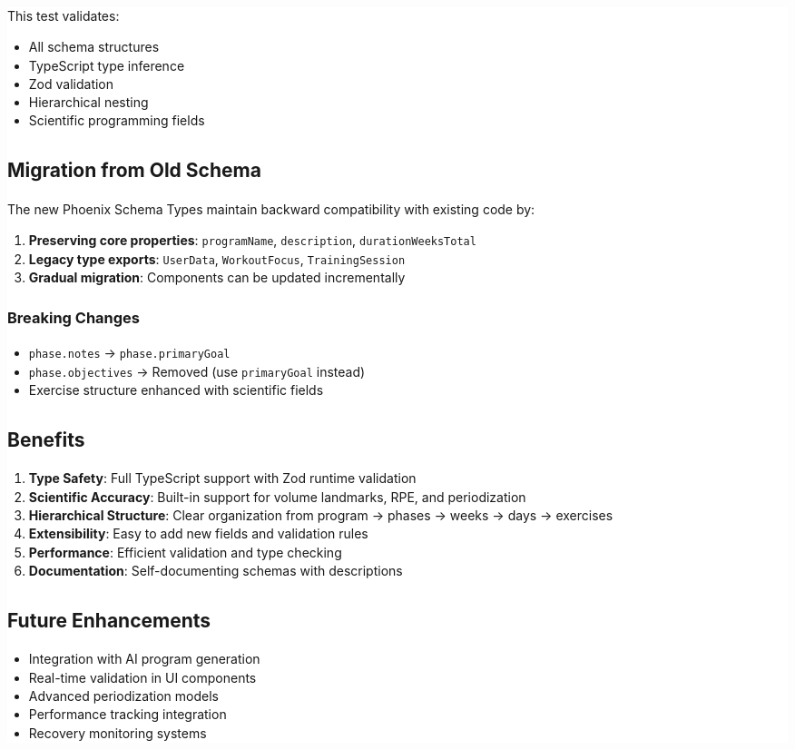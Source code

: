 This test validates:
- All schema structures
- TypeScript type inference
- Zod validation
- Hierarchical nesting
- Scientific programming fields

## Migration from Old Schema

The new Phoenix Schema Types maintain backward compatibility with existing code by:

1. **Preserving core properties**: `programName`, `description`, `durationWeeksTotal`
2. **Legacy type exports**: `UserData`, `WorkoutFocus`, `TrainingSession`
3. **Gradual migration**: Components can be updated incrementally

### Breaking Changes
- `phase.notes` → `phase.primaryGoal`
- `phase.objectives` → Removed (use `primaryGoal` instead)
- Exercise structure enhanced with scientific fields

## Benefits

1. **Type Safety**: Full TypeScript support with Zod runtime validation
2. **Scientific Accuracy**: Built-in support for volume landmarks, RPE, and periodization
3. **Hierarchical Structure**: Clear organization from program → phases → weeks → days → exercises
4. **Extensibility**: Easy to add new fields and validation rules
5. **Performance**: Efficient validation and type checking
6. **Documentation**: Self-documenting schemas with descriptions

## Future Enhancements

- Integration with AI program generation
- Real-time validation in UI components
- Advanced periodization models
- Performance tracking integration
- Recovery monitoring systems 